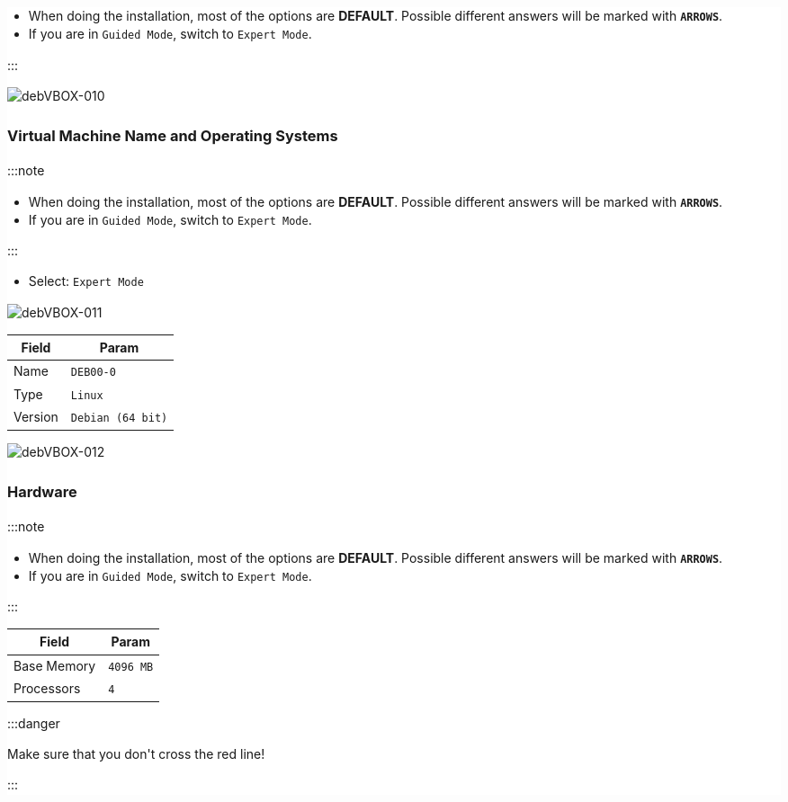 * When doing the installation, most of the options are **DEFAULT**. Possible different answers will be marked with **`ARROWS`**. 
* If you are in `Guided Mode`, switch to `Expert Mode`.

:::

![debVBOX-010](../../static/img/legacy/debVBOX-010.jpg)


### Virtual Machine Name and Operating Systems

:::note

* When doing the installation, most of the options are **DEFAULT**. Possible different answers will be marked with **`ARROWS`**. 
* If you are in `Guided Mode`, switch to `Expert Mode`.

:::

* Select: `Expert Mode`

![debVBOX-011](../../static/img/legacy/debVBOX-011.jpg)


| Field | Param |
|---|---|
| Name | `DEB00-0`|
| Type | `Linux`|
| Version | `Debian (64 bit)` |

![debVBOX-012](../../static/img/legacy/debVBOX-012.jpg)


### Hardware

:::note

* When doing the installation, most of the options are **DEFAULT**. Possible different answers will be marked with **`ARROWS`**. 
* If you are in `Guided Mode`, switch to `Expert Mode`.

:::

| Field | Param |
|---|---|
| Base Memory | `4096 MB`|
| Processors | `4` |

:::danger

Make sure that you don't cross the red line!

:::
